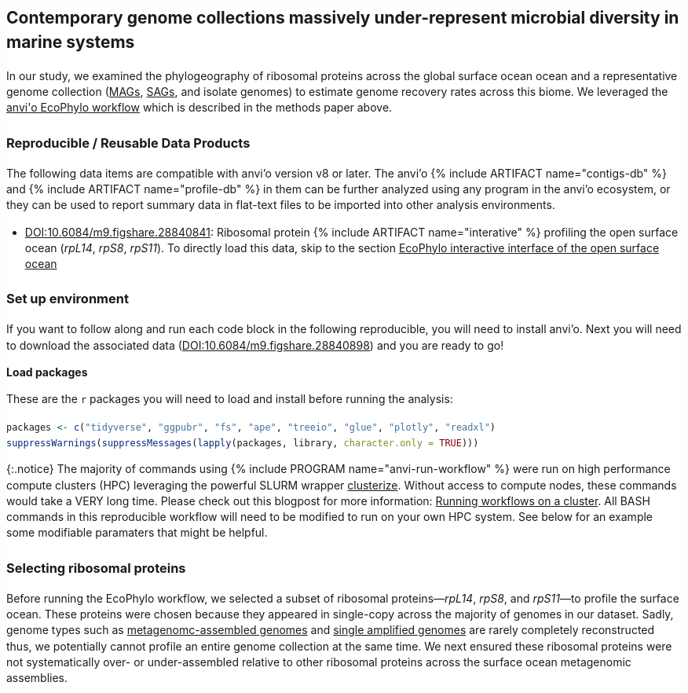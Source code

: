 ## Contemporary genome collections massively under-represent microbial diversity in marine systems

In our study, we examined the phylogeography of ribosomal proteins across the global surface ocean ocean and a representative genome collection ([MAGs](https://anvio.org/vocabulary/#metagenome-assembled-genome-mag), [SAGs](https://anvio.org/vocabulary/#single-amplified-genome-sag), and isolate genomes) to estimate genome recovery rates across this biome. We leveraged the [anvi'o EcoPhylo workflow](https://anvio.org/help/main/workflows/ecophylo/) which is described in the methods paper above.

### Reproducible / Reusable Data Products

The following data items are compatible with anvi’o version v8 or later. The anvi’o {% include ARTIFACT name="contigs-db" %} and {% include ARTIFACT name="profile-db" %} in them can be further analyzed using any program in the anvi’o ecosystem, or they can be used to report summary data in flat-text files to be imported into other analysis environments.

- [DOI:10.6084/m9.figshare.28840841](https://doi.org/10.6084/m9.figshare.28840841): Ribosomal protein {% include ARTIFACT name="interative" %} profiling the open surface ocean (*rpL14*, *rpS8*, *rpS11*). To directly load this data, skip to the section [EcoPhylo interactive interface of the open surface ocean](#ecophylo-interactive-interface-of-the-open-surface-ocean)

### Set up environment

If you want to follow along and run each code block in the following reproducible, you will need to install anvi’o. Next you will need to download the associated data ([DOI:10.6084/m9.figshare.28840898](https://figshare.com/account/projects/234065/articles/28840898)) and you are ready to go!

**Load packages**

These are the `r` packages you will need to load and install before running the analysis:

``` r
packages <- c("tidyverse", "ggpubr", "fs", "ape", "treeio", "glue", "plotly", "readxl")
suppressWarnings(suppressMessages(lapply(packages, library, character.only = TRUE)))
```

{:.notice}
The majority of commands using {% include PROGRAM name="anvi-run-workflow" %} were run on high performance compute clusters (HPC) leveraging the powerful SLURM wrapper [clusterize](https://github.com/ekiefl/clusterize). Without access to compute nodes, these commands would take a VERY long time. Please check out this blogpost for more information: [Running workflows on a cluster](https://merenlab.org/2018/07/09/anvio-snakemake-workflows/#running-workflows-on-a-cluster). All BASH commands in this reproducible workflow will need to be modified to run on your own HPC system. See below for an example some modifiable paramaters that might be helpful.

### Selecting ribosomal proteins

Before running the EcoPhylo workflow, we selected a subset of ribosomal proteins—*rpL14*, *rpS8*, and *rpS11*—to profile the surface ocean. These proteins were chosen because they appeared in single-copy across the majority of genomes in our dataset. Sadly, genome types such as [metagenomc-assembled genomes](https://anvio.org/vocabulary/#metagenome-assembled-genome-mag) and [single amplified genomes](https://anvio.org/vocabulary/#single-amplified-genome-sag) are rarely completely reconstructed thus, we potentially cannot profile an entire genome collection at the same time. We next ensured these ribosomal proteins were not systematically over- or under-assembled relative to other ribosomal proteins across the surface ocean metagenomic assemblies.
